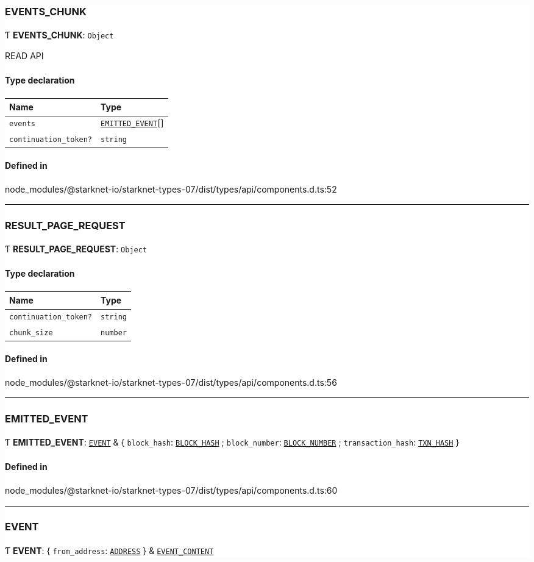 ### EVENTS_CHUNK

Ƭ **EVENTS_CHUNK**: `Object`

READ API

#### Type declaration

| Name                  | Type                                                               |
| :-------------------- | :----------------------------------------------------------------- |
| `events`              | [`EMITTED_EVENT`](types.RPC.RPCSPEC07.API.SPEC.md#emitted_event)[] |
| `continuation_token?` | `string`                                                           |

#### Defined in

node_modules/@starknet-io/starknet-types-07/dist/types/api/components.d.ts:52

---

### RESULT_PAGE_REQUEST

Ƭ **RESULT_PAGE_REQUEST**: `Object`

#### Type declaration

| Name                  | Type     |
| :-------------------- | :------- |
| `continuation_token?` | `string` |
| `chunk_size`          | `number` |

#### Defined in

node_modules/@starknet-io/starknet-types-07/dist/types/api/components.d.ts:56

---

### EMITTED_EVENT

Ƭ **EMITTED_EVENT**: [`EVENT`](types.RPC.RPCSPEC07.API.SPEC.md#event) & \{ `block_hash`: [`BLOCK_HASH`](types.RPC.RPCSPEC07.API.SPEC.md#block_hash) ; `block_number`: [`BLOCK_NUMBER`](types.RPC.RPCSPEC07.API.SPEC.md#block_number) ; `transaction_hash`: [`TXN_HASH`](types.RPC.RPCSPEC07.API.SPEC.md#txn_hash) }

#### Defined in

node_modules/@starknet-io/starknet-types-07/dist/types/api/components.d.ts:60

---

### EVENT

Ƭ **EVENT**: \{ `from_address`: [`ADDRESS`](types.RPC.RPCSPEC07.API.SPEC.md#address) } & [`EVENT_CONTENT`](types.RPC.RPCSPEC07.API.SPEC.md#event_content)
